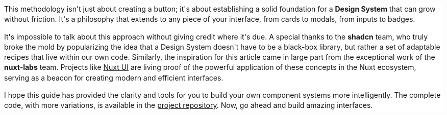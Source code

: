 This methodology isn't just about creating a button; it's about establishing a solid foundation for a **Design System** that can grow without friction. It's a philosophy that extends to any piece of your interface, from cards to modals, from inputs to badges.

It's impossible to talk about this approach without giving credit where it's due. A special thanks to the **shadcn** team, who truly broke the mold by popularizing the idea that a Design System doesn't have to be a black-box library, but rather a set of adaptable recipes that live within our own code. Similarly, the inspiration for this article came in large part from the exceptional work of the **nuxt-labs** team. Projects like [Nuxt UI](https://ui.nuxt.com/) are living proof of the powerful application of these concepts in the Nuxt ecosystem, serving as a beacon for creating modern and efficient interfaces.

I hope this guide has provided the clarity and tools for you to build your own component systems more intelligently. The complete code, with more variations, is available in the [project repository](https://github.com/TutorFx/article-how-to-use-tailwind-variants-with-nuxt3). Now, go ahead and build amazing interfaces.
